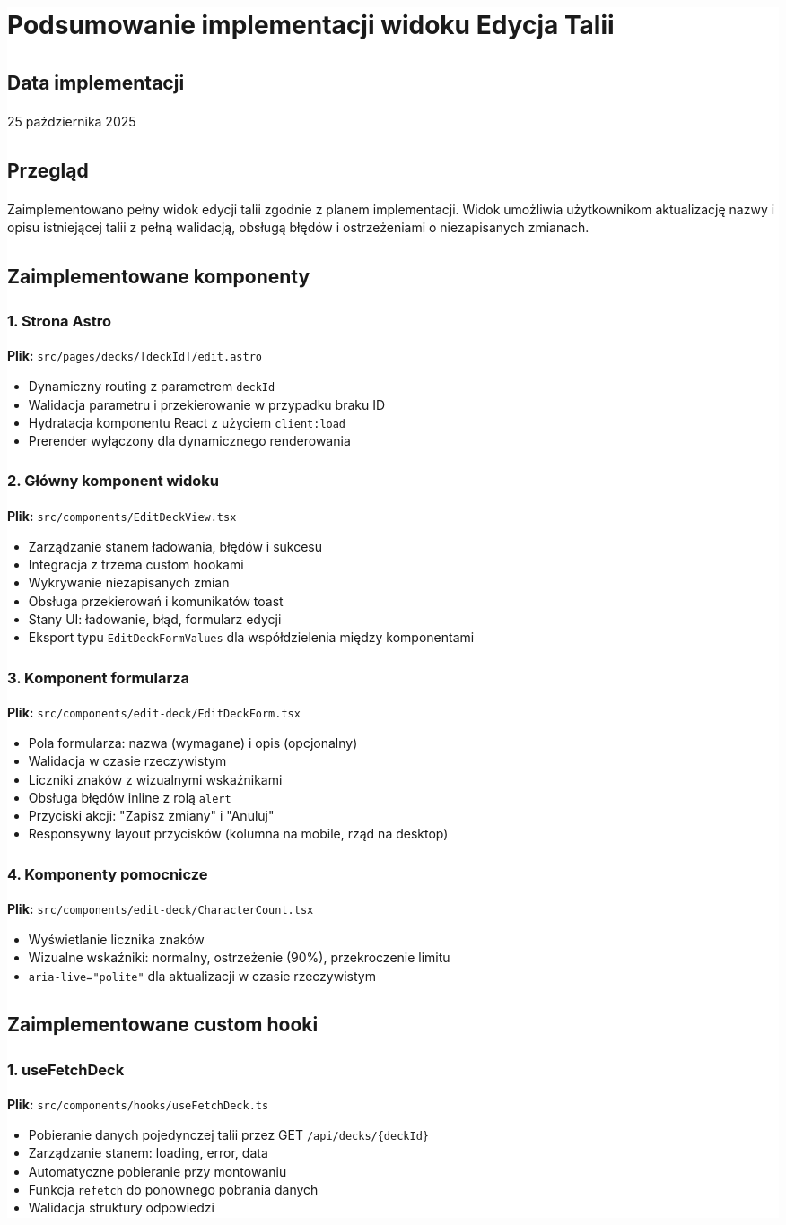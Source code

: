 # Podsumowanie implementacji widoku Edycja Talii

## Data implementacji
25 października 2025

## Przegląd
Zaimplementowano pełny widok edycji talii zgodnie z planem implementacji. Widok umożliwia użytkownikom aktualizację nazwy i opisu istniejącej talii z pełną walidacją, obsługą błędów i ostrzeżeniami o niezapisanych zmianach.

## Zaimplementowane komponenty

### 1. Strona Astro
**Plik:** `src/pages/decks/[deckId]/edit.astro`
- Dynamiczny routing z parametrem `deckId`
- Walidacja parametru i przekierowanie w przypadku braku ID
- Hydratacja komponentu React z użyciem `client:load`
- Prerender wyłączony dla dynamicznego renderowania

### 2. Główny komponent widoku
**Plik:** `src/components/EditDeckView.tsx`
- Zarządzanie stanem ładowania, błędów i sukcesu
- Integracja z trzema custom hookami
- Wykrywanie niezapisanych zmian
- Obsługa przekierowań i komunikatów toast
- Stany UI: ładowanie, błąd, formularz edycji
- Eksport typu `EditDeckFormValues` dla współdzielenia między komponentami

### 3. Komponent formularza
**Plik:** `src/components/edit-deck/EditDeckForm.tsx`
- Pola formularza: nazwa (wymagane) i opis (opcjonalny)
- Walidacja w czasie rzeczywistym
- Liczniki znaków z wizualnymi wskaźnikami
- Obsługa błędów inline z rolą `alert`
- Przyciski akcji: "Zapisz zmiany" i "Anuluj"
- Responsywny layout przycisków (kolumna na mobile, rząd na desktop)

### 4. Komponenty pomocnicze
**Plik:** `src/components/edit-deck/CharacterCount.tsx`
- Wyświetlanie licznika znaków
- Wizualne wskaźniki: normalny, ostrzeżenie (90%), przekroczenie limitu
- `aria-live="polite"` dla aktualizacji w czasie rzeczywistym

## Zaimplementowane custom hooki

### 1. useFetchDeck
**Plik:** `src/components/hooks/useFetchDeck.ts`
- Pobieranie danych pojedynczej talii przez GET `/api/decks/{deckId}`
- Zarządzanie stanem: loading, error, data
- Automatyczne pobieranie przy montowaniu
- Funkcja `refetch` do ponownego pobrania danych
- Walidacja struktury odpowiedzi

